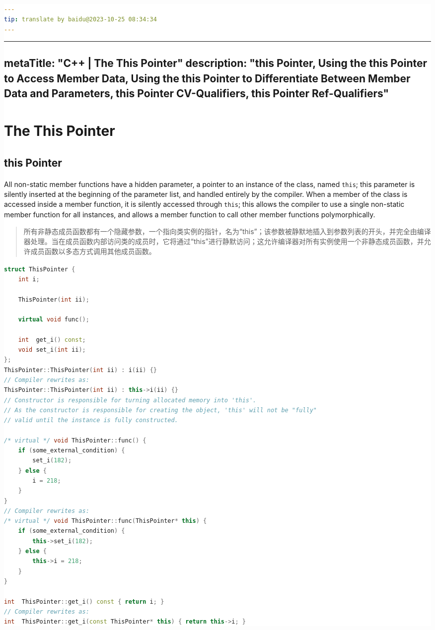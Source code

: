 ```yaml
---
tip: translate by baidu@2023-10-25 08:34:34
---
```

---

metaTitle: "C++ | The This Pointer"
description: "this Pointer, Using the this Pointer to Access Member Data, Using the this Pointer to Differentiate Between Member Data and Parameters, this Pointer CV-Qualifiers, this Pointer Ref-Qualifiers"
--------------------------------------------------------------------------------------------------------------------------------------------------------------------------------------------------------------

# The This Pointer

## this Pointer

All non-static member functions have a hidden parameter, a pointer to an instance of the class, named `this`; this parameter is silently inserted at the beginning of the parameter list, and handled entirely by the compiler.  When a member of the class is accessed inside a member function, it is silently accessed through `this`; this allows the compiler to use a single non-static member function for all instances, and allows a member function to call other member functions polymorphically.

> 所有非静态成员函数都有一个隐藏参数，一个指向类实例的指针，名为“this”；该参数被静默地插入到参数列表的开头，并完全由编译器处理。当在成员函数内部访问类的成员时，它将通过“this”进行静默访问；这允许编译器对所有实例使用一个非静态成员函数，并允许成员函数以多态方式调用其他成员函数。

```cpp
struct ThisPointer {
    int i;

    ThisPointer(int ii);

    virtual void func();

    int  get_i() const;
    void set_i(int ii);
};
ThisPointer::ThisPointer(int ii) : i(ii) {}
// Compiler rewrites as:
ThisPointer::ThisPointer(int ii) : this->i(ii) {}
// Constructor is responsible for turning allocated memory into 'this'.
// As the constructor is responsible for creating the object, 'this' will not be "fully"
// valid until the instance is fully constructed.

/* virtual */ void ThisPointer::func() {
    if (some_external_condition) {
        set_i(182);
    } else {
        i = 218;
    }
}
// Compiler rewrites as:
/* virtual */ void ThisPointer::func(ThisPointer* this) {
    if (some_external_condition) {
        this->set_i(182);
    } else {
        this->i = 218;
    }
}

int  ThisPointer::get_i() const { return i; }
// Compiler rewrites as:
int  ThisPointer::get_i(const ThisPointer* this) { return this->i; }
```